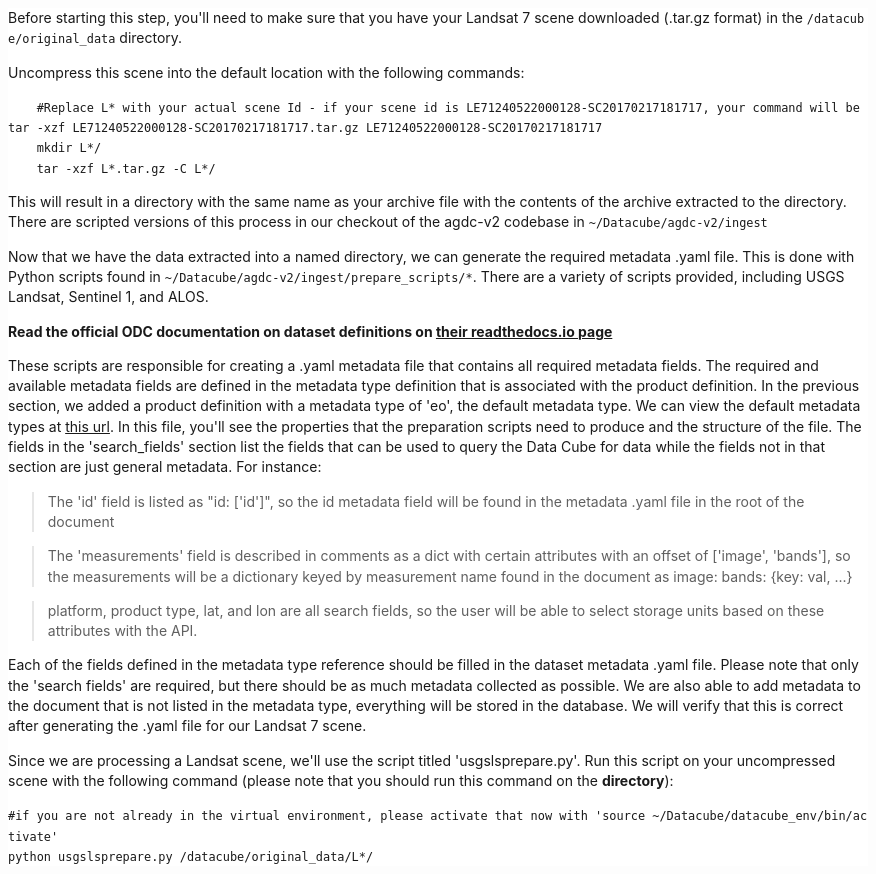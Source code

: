 Before starting this step, you'll need to make sure that you have your Landsat 7 scene downloaded (.tar.gz format) in the `/datacube/original_data` directory.

Uncompress this scene into the default location with the following commands:

```
	#Replace L* with your actual scene Id - if your scene id is LE71240522000128-SC20170217181717, your command will be tar -xzf LE71240522000128-SC20170217181717.tar.gz LE71240522000128-SC20170217181717
	mkdir L*/
	tar -xzf L*.tar.gz -C L*/
```

This will result in a directory with the same name as your archive file with the contents of the archive extracted to the directory. There are scripted versions of this process in our checkout of the agdc-v2 codebase in `~/Datacube/agdc-v2/ingest`

Now that we have the data extracted into a named directory, we can generate the required metadata .yaml file. This is done with Python scripts found in `~/Datacube/agdc-v2/ingest/prepare_scripts/*`. There are a variety of scripts provided, including USGS Landsat, Sentinel 1, and ALOS.

**Read the official ODC documentation on dataset definitions on [their readthedocs.io page](http://datacube-core.readthedocs.io/en/stable/ops/config.html)**

These scripts are responsible for creating a .yaml metadata file that contains all required metadata fields. The required and available metadata fields are defined in the metadata type definition that is associated with the product definition. In the previous section, we added a product definition with a metadata type of 'eo', the default metadata type. We can view the default metadata types at [this url](https://github.com/opendatacube/datacube-core/blob/develop/datacube/index/default-metadata-types.yaml). In this file, you'll see the properties that the preparation scripts need to produce and the structure of the file. The fields in the 'search_fields' section list the fields that can be used to query the Data Cube for data while the fields not in that section are just general metadata. For instance:

> The 'id' field is listed as "id: ['id']", so the id metadata field will be found in the metadata .yaml file in the root of the document

> The 'measurements' field is described in comments as a dict with certain attributes with an offset of ['image', 'bands'], so the measurements will be a dictionary keyed by measurement name found in the document as image: bands: {key: val, ...}

> platform, product type, lat, and lon are all search fields, so the user will be able to select storage units based on these attributes with the API.

Each of the fields defined in the metadata type reference should be filled in the dataset metadata .yaml file. Please note that only the 'search fields' are required, but there should be as much metadata collected as possible. We are also able to add metadata to the document that is not listed in the metadata type, everything will be stored in the database. We will verify that this is correct after generating the .yaml file for our Landsat 7 scene.

Since we are processing a Landsat scene, we'll use the script titled 'usgslsprepare.py'. Run this script on your uncompressed scene with the following command (please note that you should run this command on the **directory**):

```
#if you are not already in the virtual environment, please activate that now with 'source ~/Datacube/datacube_env/bin/activate'
python usgslsprepare.py /datacube/original_data/L*/
```
